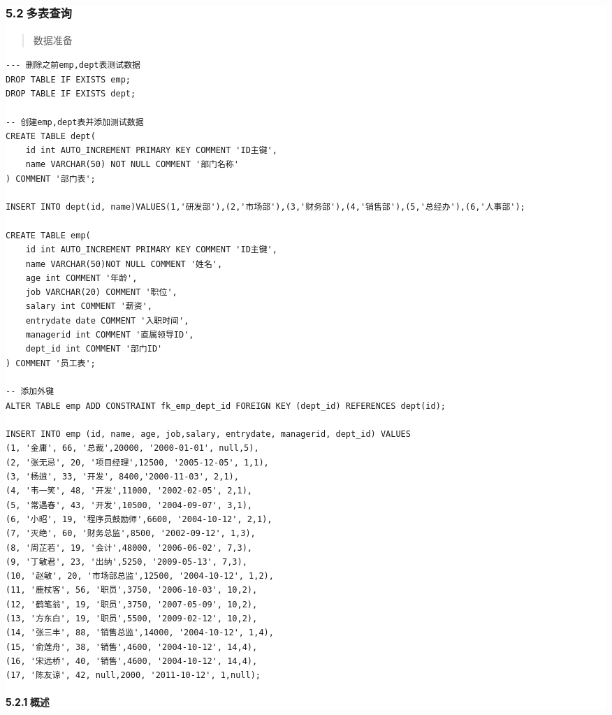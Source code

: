 
### 5.2 多表查询

> 数据准备

```mysql
--- 删除之前emp,dept表测试数据
DROP TABLE IF EXISTS emp;
DROP TABLE IF EXISTS dept;

-- 创建emp,dept表并添加测试数据
CREATE TABLE dept(
	id int AUTO_INCREMENT PRIMARY KEY COMMENT 'ID主键',
    name VARCHAR(50) NOT NULL COMMENT '部门名称'
) COMMENT '部门表';

INSERT INTO dept(id, name)VALUES(1,'研发部'),(2,'市场部'),(3,'财务部'),(4,'销售部'),(5,'总经办'),(6,'人事部');

CREATE TABLE emp(
	id int AUTO_INCREMENT PRIMARY KEY COMMENT 'ID主键',
    name VARCHAR(50)NOT NULL COMMENT '姓名',
    age int COMMENT '年龄',
    job VARCHAR(20) COMMENT '职位',
    salary int COMMENT '薪资',
    entrydate date COMMENT '入职时间',
    managerid int COMMENT '直属领导ID',
    dept_id int COMMENT '部门ID'
) COMMENT '员工表';

-- 添加外键
ALTER TABLE emp ADD CONSTRAINT fk_emp_dept_id FOREIGN KEY (dept_id) REFERENCES dept(id);

INSERT INTO emp (id, name, age, job,salary, entrydate, managerid, dept_id) VALUES
(1, '金庸', 66, '总裁',20000, '2000-01-01', null,5),
(2, '张无忌', 20, '项目经理',12500, '2005-12-05', 1,1),
(3, '杨逍', 33, '开发', 8400,'2000-11-03', 2,1),
(4, '韦一笑', 48, '开发',11000, '2002-02-05', 2,1),
(5, '常遇春', 43, '开发',10500, '2004-09-07', 3,1),
(6, '小昭', 19, '程序员鼓励师',6600, '2004-10-12', 2,1),
(7, '灭绝', 60, '财务总监',8500, '2002-09-12', 1,3),
(8, '周芷若', 19, '会计',48000, '2006-06-02', 7,3),
(9, '丁敏君', 23, '出纳',5250, '2009-05-13', 7,3),
(10, '赵敏', 20, '市场部总监',12500, '2004-10-12', 1,2),
(11, '鹿杖客', 56, '职员',3750, '2006-10-03', 10,2),
(12, '鹤笔翁', 19, '职员',3750, '2007-05-09', 10,2),
(13, '方东白', 19, '职员',5500, '2009-02-12', 10,2),
(14, '张三丰', 88, '销售总监',14000, '2004-10-12', 1,4),
(15, '俞莲舟', 38, '销售',4600, '2004-10-12', 14,4),
(16, '宋远桥', 40, '销售',4600, '2004-10-12', 14,4),
(17, '陈友谅', 42, null,2000, '2011-10-12', 1,null);
```

#### 5.2.1 概述
